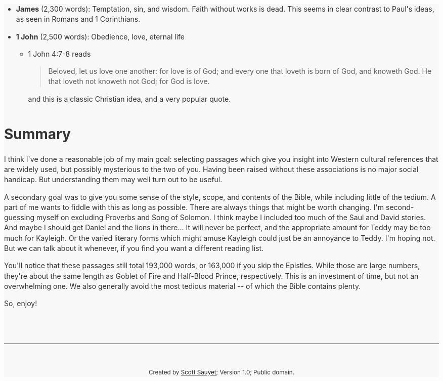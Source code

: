 * **James** (2,300 words): Temptation, sin, and wisdom.  Faith without works is
  dead.  This seems in clear contrast to Paul's ideas, as seen in Romans and 1
  Corinthians.

* **1 John** (2,500 words): Obedience, love, eternal life
  * 1 John 4:7-8 reads
    > Beloved, let us love one another: for love is of God; and every one that
    > loveth is born of God, and knoweth God. He that loveth not knoweth not
    > God; for God is love.
    
    and this is a classic Christian idea, and a very popular quote.


Summary
=======

I think I've done a reasonable job of my main goal: selecting passages which
give you insight into Western cultural references that are widely used, but
possibly mysterious to the two of you.  Having been raised without these
associations is no major social handicap.  But understanding them may well turn
out to be useful.

A secondary goal was to give you some sense of the style, scope, and contents of
the Bible, while including little of the tedium.  A part of me wants to fiddle
with this as long as possible.  There are always things that might be worth
changing.  I'm second-guessing myself on excluding Proverbs and Song of Solomon.
I think maybe I included too much of the Saul and David stories.  And maybe I
should get Daniel and the lions in there...  It will never be perfect, and the
appropriate amount for Teddy may be too much for Kayleigh.  Or the varied
literary forms which might amuse Kayleigh could just be an annoyance to Teddy.
I'm hoping not.  But we can talk about it whenever, if you find you want a
different reading list.


You'll notice that these passages still total 193,000 words, or 163,000 if you
skip the Epistles.  While those are large numbers, they're about the same length
as Goblet of Fire and Half-Blood Prince, respectively.  This is an investment of
time, but not an overwhelming one.  We also generally avoid the most tedious
material -- of which the Bible contains plenty.

So, enjoy!


  [66b]: https://www.gotquestions.org/66-books-of-the-Bible.html
  [bl]:  https://isbnsearch.org/isbn/9780061718670
  [jcv]: https://www.youtube.com/watch?v=-gi3J8nPKPE
  [kjb]: https://crosseye.github.io/TW5-Bibles/KingJames/
  [rwv]: https://www.youtube.com/watch?v=xR0DKOGco_o
  [sna]: https://crosseye.github.io/BibleLiteracy/
  [ss]:  mailto:scott@sauyet.com
  [tw]:  https://tiddlywiki.com
  [twb]: https://crosseye.github.io/TW5-Bibles/
  [ttt]: https://www.youtube.com/watch?v=xVOJla2vYx8
  [web]: https://crosseye.github.io/TW5-Bibles/WorldEnglish/






<br/><br/>

----------

<br/>

<small style="display: block; text-align:center">Created by [Scott Sauyet][ss]; Version 1.0;  Public domain.</small>

<style>
body {color: #333;}
body, .markdown-body blockquote {background-color: #f8f8f8;}
.markdown-body {max-width: 45em;}
</style>

